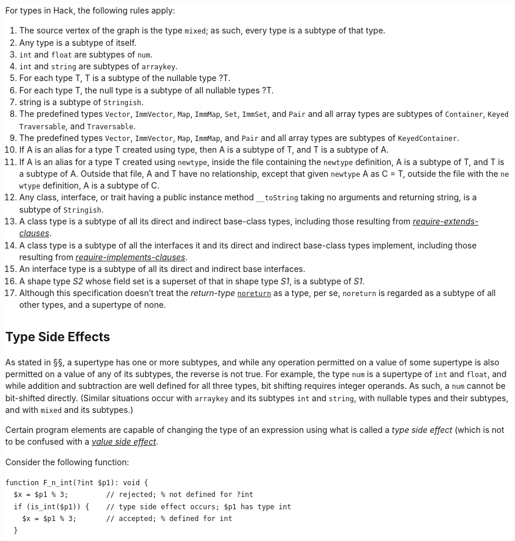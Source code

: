 For types in Hack, the following rules apply:

1.  The source vertex of the graph is the type `mixed`; as such, every type is a subtype of that type.
2.  Any type is a subtype of itself.
3.  `int` and `float` are subtypes of `num`.
4.  `int` and `string` are subtypes of `arraykey`.
5.  For each type T, T is a subtype of the nullable type ?T.
6.  For each type T, the null type is a subtype of all nullable types ?T.
7.  string is a subtype of `Stringish`.
8.  The predefined types `Vector`, `ImmVector`, `Map`, `ImmMap`, `Set`, `ImmSet`, and `Pair` and all array types are subtypes of `Container`, `KeyedTraversable`, and `Traversable`.
9.  The predefined types `Vector`, `ImmVector`, `Map`, `ImmMap`, and `Pair` and all array types are subtypes of `KeyedContainer`.
10. If A is an alias for a type T created using type, then A is a subtype of T, and T is a subtype of A.
11. If A is an alias for a type T created using `newtype`, inside the file containing the `newtype` definition, A is a subtype of T, and T is a subtype of A. Outside that file, A and T have no relationship, except that given `newtype` A as C = T, outside the file with the `newtype` definition, A is a subtype of C.
12. Any class, interface, or trait having a public instance method `__toString` taking no arguments and returning string, is a subtype of `Stringish`.
13. A class type is a subtype of all its direct and indirect base-class types, including those resulting from [*require-extends-clauses*](17-interfaces.md#interface-members).
14. A class type is a subtype of all the interfaces it and its direct and indirect base-class types implement, including those resulting from [*require-implements-clauses*](18-traits.md#trait-members).
15. An interface type is a subtype of all its direct and indirect base interfaces.
16. A shape type *S2* whose field set is a superset of that in shape type *S1*, is a subtype of *S1*.
17. Although this specification doesn’t treat the *return-type* [`noreturn`](15-functions.md#function-definitions) as a type, per se, `noreturn` is regarded as a subtype of all other types, and a supertype of none.

## Type Side Effects

As stated in [§§](05-types.md#supertypes-and-subtypes), a supertype has one or more subtypes, and while any
operation permitted on a value of some supertype is also permitted on a value
of any of its subtypes, the reverse is not true. For example, the type `num`
is a supertype of `int` and `float`, and while addition and subtraction are
well defined for all three types, bit shifting requires integer operands. As
such, a `num` cannot be bit-shifted directly. (Similar situations occur with
`arraykey` and its subtypes `int` and `string`, with nullable types and their subtypes, and with `mixed` and its subtypes.)

Certain program elements are capable of changing the type of an expression
using what is called a *type side effect* (which is not to be confused with a
[*value side effect*](10-expressions.md#general).

Consider the following function:

```Hack
function F_n_int(?int $p1): void {
  $x = $p1 % 3;         // rejected; % not defined for ?int
  if (is_int($p1)) {    // type side effect occurs; $p1 has type int
    $x = $p1 % 3;       // accepted; % defined for int
  }
```
